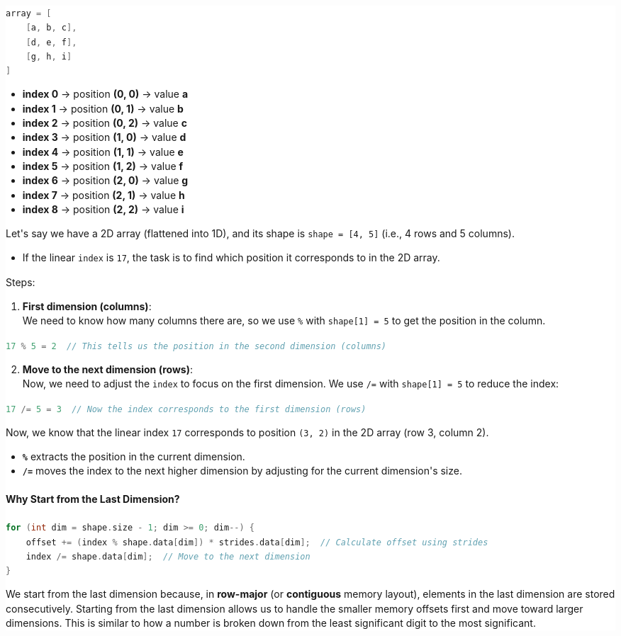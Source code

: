 ```cpp
array = [
    [a, b, c],
    [d, e, f],
    [g, h, i]
]
```

-   **index 0** -> position **(0, 0)** -> value **a**
-   **index 1** -> position **(0, 1)** -> value **b**
-   **index 2** -> position **(0, 2)** -> value **c**
-   **index 3** -> position **(1, 0)** -> value **d**
-   **index 4** -> position **(1, 1)** -> value **e**
-   **index 5** -> position **(1, 2)** -> value **f**
-   **index 6** -> position **(2, 0)** -> value **g**
-   **index 7** -> position **(2, 1)** -> value **h**
-   **index 8** -> position **(2, 2)** -> value **i**

Let's say we have a 2D array (flattened into 1D), and its shape is `shape = [4, 5]` (i.e., 4 rows and 5 columns).

-   If the linear `index` is `17`, the task is to find which position it corresponds to in the 2D array.

Steps:

1.  **First dimension (columns)**:  
    We need to know how many columns there are, so we use `%` with `shape[1] = 5` to get the position in the column.
    
```cpp
17 % 5 = 2  // This tells us the position in the second dimension (columns)
```

2. **Move to the next dimension (rows)**:  
Now, we need to adjust the `index` to focus on the first dimension. We use `/=` with `shape[1] = 5` to reduce the index:

```cpp
17 /= 5 = 3  // Now the index corresponds to the first dimension (rows)
```
Now, we know that the linear index `17` corresponds to position `(3, 2)` in the 2D array (row 3, column 2).

-   **`%`** extracts the position in the current dimension.
-   **`/=`** moves the index to the next higher dimension by adjusting for the current dimension's size.


#### Why Start from the Last Dimension?
```cpp
for (int dim = shape.size - 1; dim >= 0; dim--) {
    offset += (index % shape.data[dim]) * strides.data[dim];  // Calculate offset using strides
    index /= shape.data[dim];  // Move to the next dimension
}
```
We start from the last dimension because, in **row-major** (or **contiguous** memory layout), elements in the last dimension are stored consecutively. Starting from the last dimension allows us to handle the smaller memory offsets first and move toward larger dimensions. This is similar to how a number is broken down from the least significant digit to the most significant.
